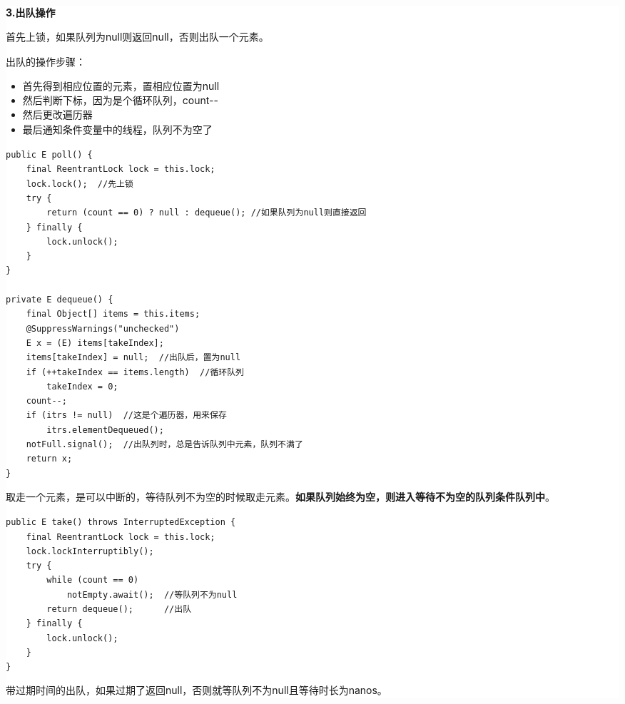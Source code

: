 
**3.出队操作**

首先上锁，如果队列为null则返回null，否则出队一个元素。

出队的操作步骤：

- 首先得到相应位置的元素，置相应位置为null
- 然后判断下标，因为是个循环队列，count--
- 然后更改遍历器
- 最后通知条件变量中的线程，队列不为空了

```
public E poll() {
    final ReentrantLock lock = this.lock;
    lock.lock();  //先上锁
    try {
        return (count == 0) ? null : dequeue(); //如果队列为null则直接返回
    } finally {
        lock.unlock();
    }
}

private E dequeue() {
    final Object[] items = this.items;
    @SuppressWarnings("unchecked")
    E x = (E) items[takeIndex];
    items[takeIndex] = null;  //出队后，置为null
    if (++takeIndex == items.length)  //循环队列
        takeIndex = 0;
    count--;
    if (itrs != null)  //这是个遍历器，用来保存
        itrs.elementDequeued();
    notFull.signal();  //出队列时，总是告诉队列中元素，队列不满了
    return x;
}
```

取走一个元素，是可以中断的，等待队列不为空的时候取走元素。**如果队列始终为空，则进入等待不为空的队列条件队列中**。

```
public E take() throws InterruptedException {
    final ReentrantLock lock = this.lock;
    lock.lockInterruptibly();
    try {
        while (count == 0)
            notEmpty.await();  //等队列不为null
        return dequeue();      //出队
    } finally {
        lock.unlock();
    }
}
```

带过期时间的出队，如果过期了返回null，否则就等队列不为null且等待时长为nanos。
